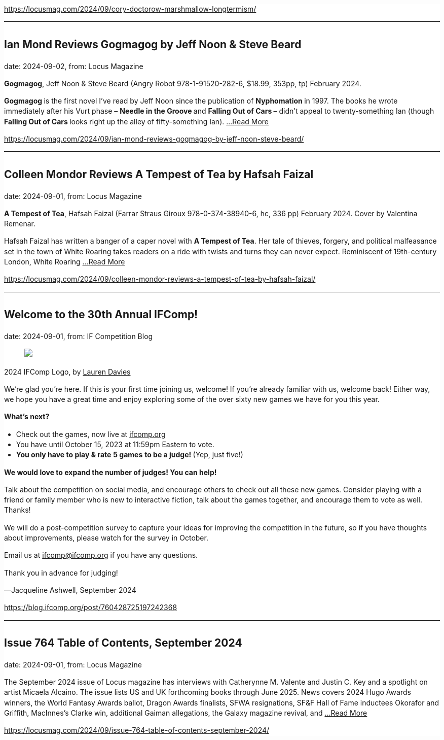 <https://locusmag.com/2024/09/cory-doctorow-marshmallow-longtermism/>

---

## Ian Mond Reviews Gogmagog by Jeff Noon & Steve Beard

date: 2024-09-02, from: Locus Magazine

<p><strong>Gogmagog</strong>, Jeff Noon &#38; Steve Beard (Angry Robot 978-1-91520-282-6, $18.99, 353pp, tp) February 2024.</p>
<p><strong>Gogmagog </strong>is the first novel I’ve read by Jeff Noon since the publication of <strong>Nyphomation </strong>in 1997. The books he wrote immediately after his Vurt phase – <strong>Needle in the Groove </strong>and <strong>Falling Out of Cars </strong>– didn’t appeal to twenty-something Ian (though <strong>Falling Out of Cars </strong>looks right up the al­ley of fifty-something Ian).  <a href="https://locusmag.com/2024/09/ian-mond-reviews-gogmagog-by-jeff-noon-steve-beard/" class="read-more">...Read More </a></p> 

<https://locusmag.com/2024/09/ian-mond-reviews-gogmagog-by-jeff-noon-steve-beard/>

---

## Colleen Mondor Reviews A Tempest of Tea by Hafsah Faizal

date: 2024-09-01, from: Locus Magazine

<p><strong>A Tempest of Tea</strong>, Hafsah Faizal (Farrar Straus Giroux 978-0-374-38940-6, hc, 336 pp) February 2024. Cover by Valentina Remenar.</p>
<p>Hafsah Faizal has written a banger of a caper novel with <strong>A Tempest of Tea</strong>. Her tale of thieves, forgery, and political malfeasance set in the town of White Roaring takes readers on a ride with twists and turns they can never expect. Reminiscent of 19th-century London, White Roaring  <a href="https://locusmag.com/2024/09/colleen-mondor-reviews-a-tempest-of-tea-by-hafsah-faizal/" class="read-more">...Read More </a></p> 

<https://locusmag.com/2024/09/colleen-mondor-reviews-a-tempest-of-tea-by-hafsah-faizal/>

---

## Welcome to the 30th Annual IFComp!

date: 2024-09-01, from: IF Competition Blog

<div class="npf_row"><figure class="tmblr-full" data-orig-height="3600" data-orig-width="3600"><img src="https://64.media.tumblr.com/32374060edc72c0452bff66d16052884/bf5d50e971b0ffa6-43/s640x960/189e2dc492967c36950a65be1e9a6a2dde41eab8.png" data-orig-height="3600" data-orig-width="3600" srcset="https://64.media.tumblr.com/32374060edc72c0452bff66d16052884/bf5d50e971b0ffa6-43/s75x75_c1/43eb31025c41ddb509a4b6519fe1c4fe293ba439.png 75w, https://64.media.tumblr.com/32374060edc72c0452bff66d16052884/bf5d50e971b0ffa6-43/s100x200/f66646c3427b6f1e9da4ce1c5b24ba9bc8a6274f.png 100w, https://64.media.tumblr.com/32374060edc72c0452bff66d16052884/bf5d50e971b0ffa6-43/s250x400/99ba003a9e1646892e79d94dda18380adf5d8897.png 250w, https://64.media.tumblr.com/32374060edc72c0452bff66d16052884/bf5d50e971b0ffa6-43/s400x600/1f660f1428460f9554c455fbad2b2591d6a2e2f7.png 400w, https://64.media.tumblr.com/32374060edc72c0452bff66d16052884/bf5d50e971b0ffa6-43/s500x750/c8aaf04d73aa069e1e2d92fa26253f39075c4832.png 500w, https://64.media.tumblr.com/32374060edc72c0452bff66d16052884/bf5d50e971b0ffa6-43/s540x810/92991896f69da56a4bcee673767fc7f7c1173101.png 540w, https://64.media.tumblr.com/32374060edc72c0452bff66d16052884/bf5d50e971b0ffa6-43/s640x960/189e2dc492967c36950a65be1e9a6a2dde41eab8.png 640w, https://64.media.tumblr.com/32374060edc72c0452bff66d16052884/bf5d50e971b0ffa6-43/s1280x1920/8aac77d21159c39c387181b9b877d8c07e7bd15c.png 1280w, https://64.media.tumblr.com/32374060edc72c0452bff66d16052884/bf5d50e971b0ffa6-43/s2048x3072/40bbc5555b6079180bc3abd75283db33c1d28713.png 2048w" sizes="(max-width: 1280px) 100vw, 1280px"/></figure></div><p>2024 IFComp Logo, by <a href="https://www.laurennovember.com/">Lauren Davies</a></p><p>We’re glad you’re here. If this is your first time joining us, welcome! If you’re already familiar with us, welcome back! Either way, we hope you have a great time and enjoy exploring some of the over sixty new games we have for you this year.</p><p><b>What&rsquo;s next? </b></p><ul><li>Check out the games, now live at <a href="https://href.li/?http://ifcomp.org">ifcomp.org</a> </li><li>You have until October 15, 2023 at 11:59pm Eastern to vote. </li><li><b>You only have to play &amp; rate</b> <b>5 games</b> <b>to be a judge! </b>(Yep, just five!)</li></ul><p><b>We would love to expand the number of judges! You can help!</b> </p><p>Talk about the competition on social media, and encourage others to check out all these new games. Consider playing with a friend or family member who is new to interactive fiction, talk about the games together, and encourage them to vote as well. Thanks! </p><p>We will do a post-competition survey to capture your ideas for improving the competition in the future, so if you have thoughts about improvements, please watch for the survey in October. </p><p>Email us at <a href="https://href.li/?http://ifcomp.org">ifcomp@ifcomp.org</a> if you have any questions.</p><p>Thank you in advance for judging! </p><p>—Jacqueline Ashwell, September 2024</p> 

<https://blog.ifcomp.org/post/760428725197242368>

---

## Issue 764 Table of Contents, September 2024

date: 2024-09-01, from: Locus Magazine

<p>The September 2024 issue of Locus magazine has interviews with Catherynne M. Valente and Justin C. Key and a spotlight on artist Micaela Alcaino. The issue lists US and UK forthcoming books through June 2025. News covers 2024 Hugo Awards winners, the World Fantasy Awards ballot, Dragon Awards finalists, SFWA resignations, SF&#38;F Hall of Fame inductees Okorafor and Griffith, MacInnes&#8217;s Clarke win, additional Gaiman allegations, the Galaxy magazine revival, and  <a href="https://locusmag.com/2024/09/issue-764-table-of-contents-september-2024/" class="read-more">...Read More </a></p> 

<https://locusmag.com/2024/09/issue-764-table-of-contents-september-2024/>

